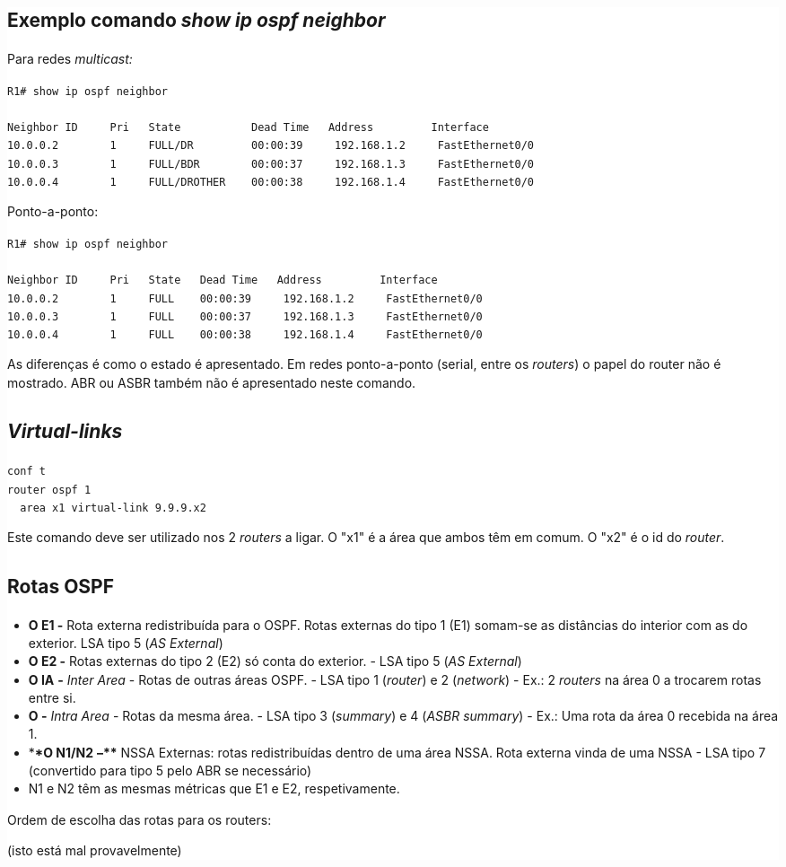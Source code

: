 ## Exemplo comando _show ip ospf neighbor_

Para redes _multicast:_

```
R1# show ip ospf neighbor

Neighbor ID     Pri   State           Dead Time   Address         Interface
10.0.0.2        1     FULL/DR         00:00:39     192.168.1.2     FastEthernet0/0
10.0.0.3        1     FULL/BDR        00:00:37     192.168.1.3     FastEthernet0/0
10.0.0.4        1     FULL/DROTHER    00:00:38     192.168.1.4     FastEthernet0/0
```

Ponto-a-ponto:

```
R1# show ip ospf neighbor

Neighbor ID     Pri   State   Dead Time   Address         Interface
10.0.0.2        1     FULL    00:00:39     192.168.1.2     FastEthernet0/0
10.0.0.3        1     FULL    00:00:37     192.168.1.3     FastEthernet0/0
10.0.0.4        1     FULL    00:00:38     192.168.1.4     FastEthernet0/0
```

As diferenças é como o estado é apresentado. Em redes ponto-a-ponto (serial, entre os _routers_) o papel do router não é mostrado. ABR ou ASBR também não é apresentado neste comando.

## _Virtual-links_

```
conf t
router ospf 1
  area x1 virtual-link 9.9.9.x2
```

Este comando deve ser utilizado nos 2 _routers_ a ligar. O "x1" é a área que ambos têm em comum. O "x2" é o id do _router_.

## Rotas OSPF

- **O E1 -** Rota externa redistribuída para o OSPF. Rotas externas do tipo 1 (E1) somam-se as distâncias do interior com as do exterior. LSA tipo 5 (_AS External_)
- **O E2 -** Rotas externas do tipo 2 (E2) só conta do exterior. - LSA tipo 5 (_AS External_)
- **O IA** **-** _Inter Area_ - Rotas de outras áreas OSPF. - LSA tipo 1 (_router_) e 2 (_network_) - Ex.: 2 _routers_ na área 0 a trocarem rotas entre si.
- **O -** _Intra Area_ - Rotas da mesma área. - LSA tipo 3 (_summary_) e 4 (_ASBR summary_) - Ex.: Uma rota da área 0 recebida na área 1.
- \***\*O N1/N2** **–\*\*** NSSA Externas: rotas redistribuídas dentro de uma área NSSA. Rota externa vinda de uma NSSA - LSA tipo 7 (convertido para tipo 5 pelo ABR se necessário)
- N1 e N2 têm as mesmas métricas que E1 e E2, respetivamente.

Ordem de escolha das rotas para os routers:

(isto está mal provavelmente)
